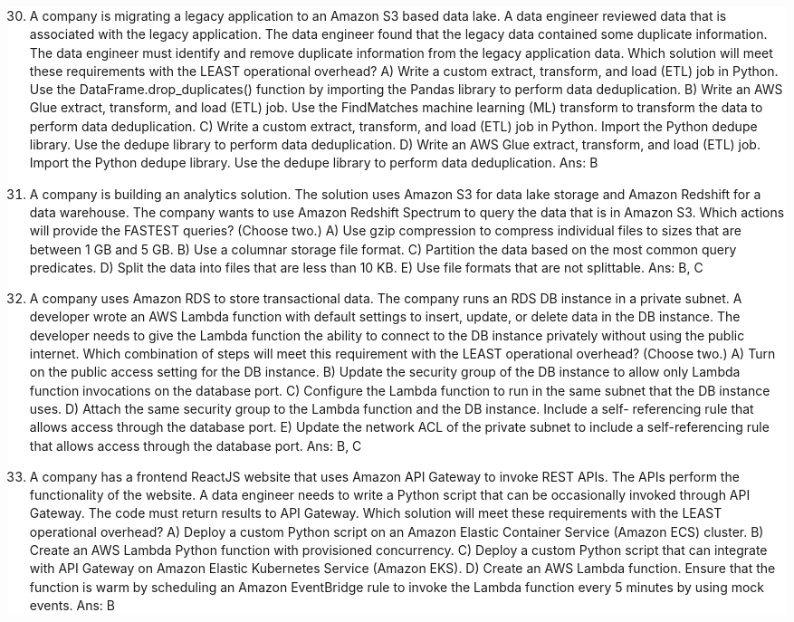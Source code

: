 30.	A company is migrating a legacy application to an Amazon S3 based data lake. A data engineer reviewed data that is associated with the legacy application. The data engineer found that the legacy data contained some duplicate information.
The data engineer must identify and remove duplicate information from the legacy application data.
Which solution will meet these requirements with the LEAST operational overhead?
A) Write a custom extract, transform, and load (ETL) job in Python. Use the DataFrame.drop_duplicates() function by importing the Pandas library to perform data deduplication.
B) Write an AWS Glue extract, transform, and load (ETL) job. Use the FindMatches machine learning (ML) transform to transform the data to perform data deduplication. 
C) Write a custom extract, transform, and load (ETL) job in Python. Import the Python dedupe library. Use the dedupe library to perform data deduplication.
D) Write an AWS Glue extract, transform, and load (ETL) job. Import the Python dedupe library. Use the dedupe library to perform data deduplication. 
Ans: B

31.	A company is building an analytics solution. The solution uses Amazon S3 for data lake storage and Amazon Redshift for a data warehouse. The company wants to use Amazon Redshift Spectrum to query the data that is in Amazon S3.
Which actions will provide the FASTEST queries? (Choose two.)
A) Use gzip compression to compress individual files to sizes that are between 1 GB and 5 GB. 
B) Use a columnar storage file format.
C) Partition the data based on the most common query predicates.
D) Split the data into files that are less than 10 KB. 
E) Use file formats that are not splittable. 
Ans: B, C

32.	A company uses Amazon RDS to store transactional data. The company runs an RDS DB instance in a private subnet. A developer wrote an AWS Lambda function with default settings to insert, update, or delete data in the DB instance.
The developer needs to give the Lambda function the ability to connect to the DB instance privately without using the public internet.
Which combination of steps will meet this requirement with the LEAST operational overhead? (Choose two.)
A) Turn on the public access setting for the DB instance. 
B) Update the security group of the DB instance to allow only Lambda function invocations on the database port.
C) Configure the Lambda function to run in the same subnet that the DB instance uses.
D) Attach the same security group to the Lambda function and the DB instance. Include a self- referencing rule that allows access through the database port.
E) Update the network ACL of the private subnet to include a self-referencing rule that allows access through the database port. 
Ans: B, C

33.	A company has a frontend ReactJS website that uses Amazon API Gateway to invoke REST APIs. The APIs perform the functionality of the website. A data engineer needs to write a Python script that can be occasionally invoked through API Gateway. The code must return results to API Gateway.
Which solution will meet these requirements with the LEAST operational overhead?
A) Deploy a custom Python script on an Amazon Elastic Container Service (Amazon ECS) cluster. 
B) Create an AWS Lambda Python function with provisioned concurrency.
C) Deploy a custom Python script that can integrate with API Gateway on Amazon Elastic Kubernetes Service (Amazon EKS). 
D) Create an AWS Lambda function. Ensure that the function is warm by scheduling an Amazon EventBridge rule to invoke the Lambda function every 5 minutes by using mock events. 
Ans: B
